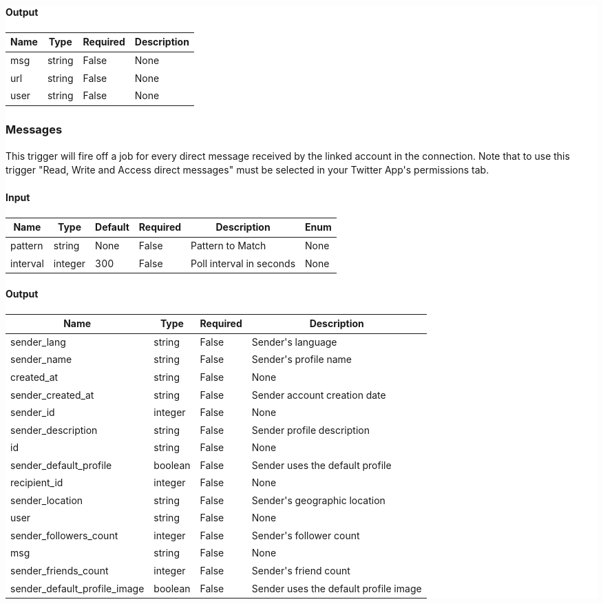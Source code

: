 #### Output

|Name|Type|Required|Description|
|----|----|--------|-----------|
|msg|string|False|None|
|url|string|False|None|
|user|string|False|None|

### Messages

This trigger will fire off a job for every direct message received by the linked account in the connection.
Note that to use this trigger "Read, Write and Access direct messages" must be selected in your Twitter App's permissions tab.

#### Input

|Name|Type|Default|Required|Description|Enum|
|----|----|-------|--------|-----------|----|
|pattern|string|None|False|Pattern to Match|None|
|interval|integer|300|False|Poll interval in seconds|None|

#### Output

|Name|Type|Required|Description|
|----|----|--------|-----------|
|sender_lang|string|False|Sender's language|
|sender_name|string|False|Sender's profile name|
|created_at|string|False|None|
|sender_created_at|string|False|Sender account creation date|
|sender_id|integer|False|None|
|sender_description|string|False|Sender profile description|
|id|string|False|None|
|sender_default_profile|boolean|False|Sender uses the default profile|
|recipient_id|integer|False|None|
|sender_location|string|False|Sender's geographic location|
|user|string|False|None|
|sender_followers_count|integer|False|Sender's follower count|
|msg|string|False|None|
|sender_friends_count|integer|False|Sender's friend count|
|sender_default_profile_image|boolean|False|Sender uses the default profile image|
